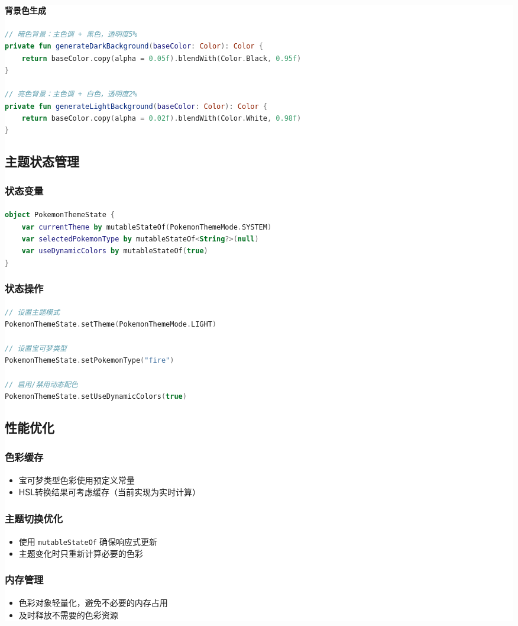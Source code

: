 #### 背景色生成
```kotlin
// 暗色背景：主色调 + 黑色，透明度5%
private fun generateDarkBackground(baseColor: Color): Color {
    return baseColor.copy(alpha = 0.05f).blendWith(Color.Black, 0.95f)
}

// 亮色背景：主色调 + 白色，透明度2%
private fun generateLightBackground(baseColor: Color): Color {
    return baseColor.copy(alpha = 0.02f).blendWith(Color.White, 0.98f)
}
```

## 主题状态管理

### 状态变量
```kotlin
object PokemonThemeState {
    var currentTheme by mutableStateOf(PokemonThemeMode.SYSTEM)
    var selectedPokemonType by mutableStateOf<String?>(null)
    var useDynamicColors by mutableStateOf(true)
}
```

### 状态操作
```kotlin
// 设置主题模式
PokemonThemeState.setTheme(PokemonThemeMode.LIGHT)

// 设置宝可梦类型
PokemonThemeState.setPokemonType("fire")

// 启用/禁用动态配色
PokemonThemeState.setUseDynamicColors(true)
```

## 性能优化

### 色彩缓存
- 宝可梦类型色彩使用预定义常量
- HSL转换结果可考虑缓存（当前实现为实时计算）

### 主题切换优化
- 使用 `mutableStateOf` 确保响应式更新
- 主题变化时只重新计算必要的色彩

### 内存管理
- 色彩对象轻量化，避免不必要的内存占用
- 及时释放不需要的色彩资源
